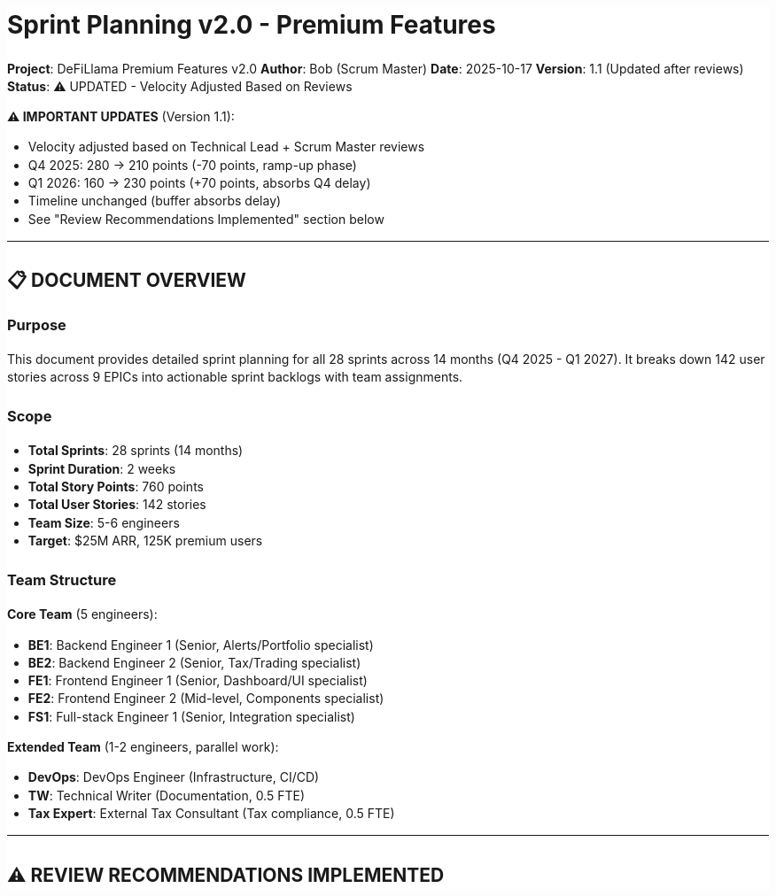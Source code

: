 # Sprint Planning v2.0 - Premium Features

**Project**: DeFiLlama Premium Features v2.0
**Author**: Bob (Scrum Master)
**Date**: 2025-10-17
**Version**: 1.1 (Updated after reviews)
**Status**: ⚠️ UPDATED - Velocity Adjusted Based on Reviews

**⚠️ IMPORTANT UPDATES** (Version 1.1):
- Velocity adjusted based on Technical Lead + Scrum Master reviews
- Q4 2025: 280 → 210 points (-70 points, ramp-up phase)
- Q1 2026: 160 → 230 points (+70 points, absorbs Q4 delay)
- Timeline unchanged (buffer absorbs delay)
- See "Review Recommendations Implemented" section below

---

## 📋 DOCUMENT OVERVIEW

### Purpose

This document provides detailed sprint planning for all 28 sprints across 14 months (Q4 2025 - Q1 2027). It breaks down 142 user stories across 9 EPICs into actionable sprint backlogs with team assignments.

### Scope

- **Total Sprints**: 28 sprints (14 months)
- **Sprint Duration**: 2 weeks
- **Total Story Points**: 760 points
- **Total User Stories**: 142 stories
- **Team Size**: 5-6 engineers
- **Target**: $25M ARR, 125K premium users

### Team Structure

**Core Team** (5 engineers):
- **BE1**: Backend Engineer 1 (Senior, Alerts/Portfolio specialist)
- **BE2**: Backend Engineer 2 (Senior, Tax/Trading specialist)
- **FE1**: Frontend Engineer 1 (Senior, Dashboard/UI specialist)
- **FE2**: Frontend Engineer 2 (Mid-level, Components specialist)
- **FS1**: Full-stack Engineer 1 (Senior, Integration specialist)

**Extended Team** (1-2 engineers, parallel work):
- **DevOps**: DevOps Engineer (Infrastructure, CI/CD)
- **TW**: Technical Writer (Documentation, 0.5 FTE)
- **Tax Expert**: External Tax Consultant (Tax compliance, 0.5 FTE)

---

## ⚠️ REVIEW RECOMMENDATIONS IMPLEMENTED
